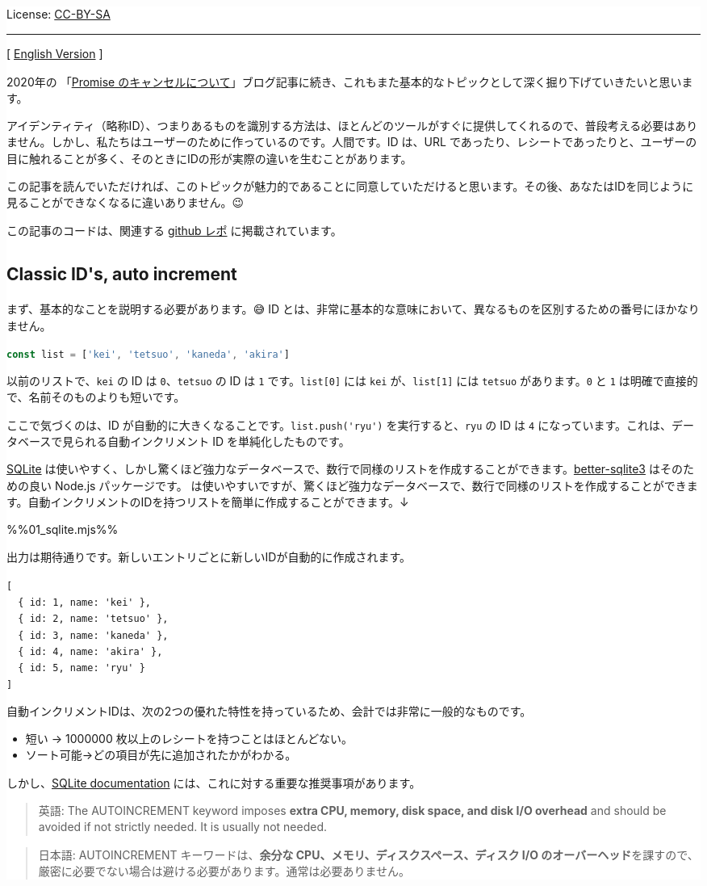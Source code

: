 License: [CC-BY-SA](https://creativecommons.org/licenses/by-nc-sa/4.0/)

---

[ [English Version](https://qiita.com/martinheidegger/items/09c48c50136b629f1107) ]

2020年の 「[Promise のキャンセルについて](https://qiita.com/martinheidegger/items/6e8275d2de88174bc7e6)」ブログ記事に続き、これもまた基本的なトピックとして深く掘り下げていきたいと思います。

アイデンティティ（略称ID）、つまりあるものを識別する方法は、ほとんどのツールがすぐに提供してくれるので、普段考える必要はありません。しかし、私たちはユーザーのために作っているのです。人間です。ID は、URL であったり、レシートであったりと、ユーザーの目に触れることが多く、そのときにIDの形が実際の違いを生むことがあります。

この記事を読んでいただければ、このトピックが魅力的であることに同意していただけると思います。その後、あなたはIDを同じように見ることができなくなるに違いありません。:wink:

この記事のコードは、関連する [github レポ][github] に掲載されています。

## Classic ID's, auto increment

まず、基本的なことを説明する必要があります。:sweat_smile: ID とは、非常に基本的な意味において、異なるものを区別するための番号にほかなりません。

```js
const list = ['kei', 'tetsuo', 'kaneda', 'akira'] 
```

以前のリストで、`kei` の ID は `0`、`tetsuo` の ID は `1` です。`list[0]` には `kei` が、`list[1]` には `tetsuo` があります。`0` と `1` は明確で直接的で、名前そのものよりも短いです。

ここで気づくのは、ID が自動的に大きくなることです。`list.push('ryu')` を実行すると、`ryu` の ID は `4` になっています。これは、データベースで見られる自動インクリメント ID を単純化したものです。

[SQLite][sqlite] は使いやすく、しかし驚くほど強力なデータベースで、数行で同様のリストを作成することができます。[better-sqlite3][bettersql3] はそのための良い Node.js パッケージです。
 は使いやすいですが、驚くほど強力なデータベースで、数行で同様のリストを作成することができます。自動インクリメントのIDを持つリストを簡単に作成することができます。↓

%%01_sqlite.mjs%%

出力は期待通りです。新しいエントリごとに新しいIDが自動的に作成されます。

```js:output
[
  { id: 1, name: 'kei' },
  { id: 2, name: 'tetsuo' },
  { id: 3, name: 'kaneda' },
  { id: 4, name: 'akira' },
  { id: 5, name: 'ryu' }
]
```

自動インクリメントIDは、次の2つの優れた特性を持っているため、会計では非常に一般的なものです。

- 短い → 1000000 枚以上のレシートを持つことはほとんどない。
- ソート可能→どの項目が先に追加されたかがわかる。

しかし、[SQLite documentation][sqlite-autoinc] には、これに対する重要な推奨事項があります。

> 英語: The AUTOINCREMENT keyword imposes **extra CPU, memory, disk space, and disk I/O overhead** and should be avoided if not strictly needed. It is usually not needed. 

> 日本語: AUTOINCREMENT キーワードは、**余分な CPU、メモリ、ディスクスペース、ディスク I/O のオーバーヘッド**を課すので、厳密に必要でない場合は避ける必要があります。通常は必要ありません。


[github]: https://github.com/martinheidegger/2021-advent-calendar/
[github-09]: https://github.com/martinheidegger/2021-advent-calendar/blob/main/09_human_id.mjs
[sqlite]: https://sqlite.org
[bettersql3]: https://github.com/JoshuaWise/better-sqlite3
[sqlite-autoinc]: https://www.sqlite.org/autoinc.html
[atomic]: https://ja.wikipedia.org/wiki/%E3%83%95%E3%82%A7%E3%83%83%E3%83%81%E3%83%BB%E3%82%A2%E3%83%B3%E3%83%89%E3%83%BB%E3%82%A2%E3%83%83%E3%83%89
[bdayprob]: https://ja.wikipedia.org/wiki/%E8%AA%95%E7%94%9F%E6%97%A5%E3%81%AE%E3%83%91%E3%83%A9%E3%83%89%E3%83%83%E3%82%AF%E3%82%B9
[uuid]: https://en.wikipedia.org/wiki/Universally_unique_identifier
[randomUUID-web]: https://developer.mozilla.org/en-US/docs/Web/API/Crypto/randomUUID
[cbase32]: https://en.wikipedia.org/wiki/Base32#Crockford's_Base32
[uuid-b32]: https://www.npmjs.com/package/uuid-b32
[issue-cb32]: https://github.com/LinusU/base32-decode/pull/5
[quiita]: https://qiita.com
[twitter-ids]: https://developer.twitter.com/en/docs/twitter-ids
[hash]: https://ja.wikipedia.org/wiki/%E3%83%8F%E3%83%83%E3%82%B7%E3%83%A5%E9%96%A2%E6%95%B0
[hash functions]: https://en.wikipedia.org/wiki/Comparison_of_cryptographic_hash_functions
[IPFS]: https://docs.ipfs.io/concepts/content-addressing/#identifier-formats
[sign]: https://ja.wikipedia.org/wiki/%E3%83%87%E3%82%B8%E3%82%BF%E3%83%AB%E7%BD%B2%E5%90%8D
[handshake]: https://en.wikipedia.org/wiki/Handshaking